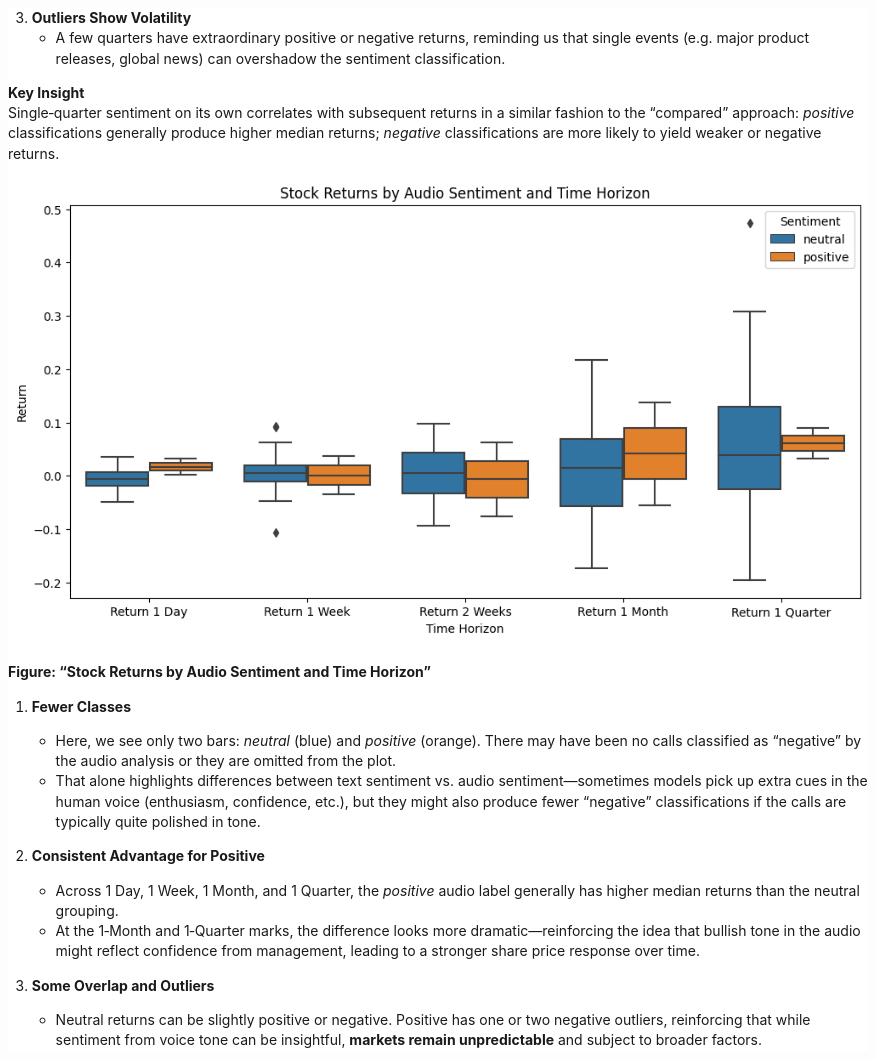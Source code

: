 3. **Outliers Show Volatility**  
   - A few quarters have extraordinary positive or negative returns, reminding us that single events (e.g. major product releases, global news) can overshadow the sentiment classification.

**Key Insight**  
Single‐quarter sentiment on its own correlates with subsequent returns in a similar fashion to the “compared” approach: *positive* classifications generally produce higher median returns; *negative* classifications are more likely to yield weaker or negative returns.

<img src="/assets/caa-3.png" alt="Audio‐Based Sentiment vs. Stock Returns"/>

**Figure: “Stock Returns by Audio Sentiment and Time Horizon”**

1. **Fewer Classes**  
   - Here, we see only two bars: *neutral* (blue) and *positive* (orange). There may have been no calls classified as “negative” by the audio analysis or they are omitted from the plot.  
   - That alone highlights differences between text sentiment vs. audio sentiment—sometimes models pick up extra cues in the human voice (enthusiasm, confidence, etc.), but they might also produce fewer “negative” classifications if the calls are typically quite polished in tone.

2. **Consistent Advantage for Positive**  
   - Across 1 Day, 1 Week, 1 Month, and 1 Quarter, the *positive* audio label generally has higher median returns than the neutral grouping.  
   - At the 1‐Month and 1‐Quarter marks, the difference looks more dramatic—reinforcing the idea that bullish tone in the audio might reflect confidence from management, leading to a stronger share price response over time.

3. **Some Overlap and Outliers**  
   - Neutral returns can be slightly positive or negative. Positive has one or two negative outliers, reinforcing that while sentiment from voice tone can be insightful, **markets remain unpredictable** and subject to broader factors.
